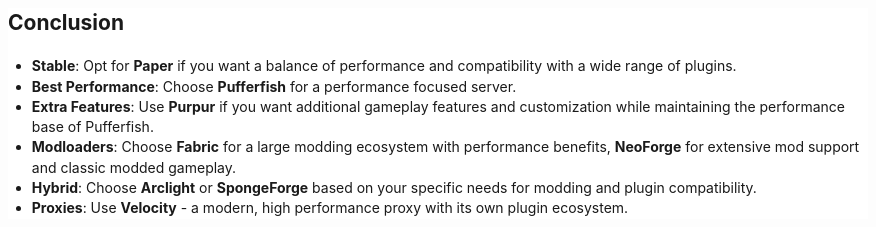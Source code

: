 

## Conclusion
- **Stable**: Opt for **Paper** if you want a balance of performance and compatibility with a wide range of plugins.
- **Best Performance**: Choose **Pufferfish** for a performance focused server.
- **Extra Features**: Use **Purpur** if you want additional gameplay features and customization while maintaining the performance base of Pufferfish.
- **Modloaders**: Choose **Fabric** for a large modding ecosystem with performance benefits, **NeoForge** for extensive mod support and classic modded gameplay.
- **Hybrid**: Choose **Arclight** or **SpongeForge** based on your specific needs for modding and plugin compatibility.
- **Proxies**: Use **Velocity** - a modern, high performance proxy with its own plugin ecosystem.


